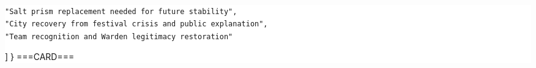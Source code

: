     "Salt prism replacement needed for future stability",
    "City recovery from festival crisis and public explanation",
    "Team recognition and Warden legitimacy restoration"
  ]
}
===CARD===
